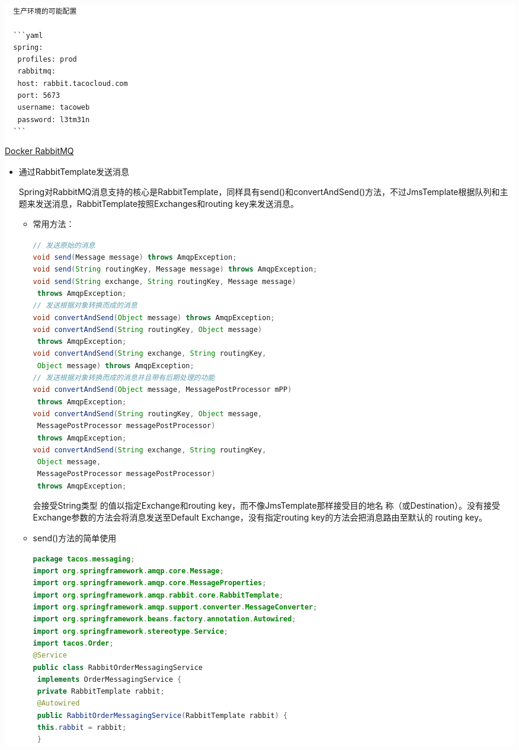       生产环境的可能配置

      ```yaml
      spring:
       profiles: prod
       rabbitmq:
       host: rabbit.tacocloud.com
       port: 5673
       username: tacoweb
       password: l3tm31n
      ```

  [Docker RabbitMQ](https://www.notion.so/Docker-RabbitMQ-47b291024efd4804b135d0b72e934645)

- 通过RabbitTemplate发送消息

  Spring对RabbitMQ消息支持的核心是RabbitTemplate，同样具有send()和convertAndSend()方法，不过JmsTemplate根据队列和主题来发送消息，RabbitTemplate按照Exchanges和routing key来发送消息。

    - 常用方法：

      ```java
      // 发送原始的消息
      void send(Message message) throws AmqpException;
      void send(String routingKey, Message message) throws AmqpException;
      void send(String exchange, String routingKey, Message message)
       throws AmqpException;
      // 发送根据对象转换⽽成的消息
      void convertAndSend(Object message) throws AmqpException;
      void convertAndSend(String routingKey, Object message)
       throws AmqpException;
      void convertAndSend(String exchange, String routingKey,
       Object message) throws AmqpException;
      // 发送根据对象转换⽽成的消息并且带有后期处理的功能
      void convertAndSend(Object message, MessagePostProcessor mPP)
       throws AmqpException;
      void convertAndSend(String routingKey, Object message,
       MessagePostProcessor messagePostProcessor)
       throws AmqpException;
      void convertAndSend(String exchange, String routingKey,
       Object message,
       MessagePostProcessor messagePostProcessor)
       throws AmqpException;
      ```

      会接受String类型 的值以指定Exchange和routing key，⽽不像JmsTemplate那样接受⽬的地名 称（或Destination）。没有接受Exchange参数的⽅法会将消息发送⾄Default
      Exchange，没有指定routing key的⽅法会把消息路由⾄默认的 routing key。

    - send()方法的简单使用

      ```java
      package tacos.messaging;
      import org.springframework.amqp.core.Message;
      import org.springframework.amqp.core.MessageProperties;
      import org.springframework.amqp.rabbit.core.RabbitTemplate;
      import org.springframework.amqp.support.converter.MessageConverter;
      import org.springframework.beans.factory.annotation.Autowired;
      import org.springframework.stereotype.Service;
      import tacos.Order;
      @Service
      public class RabbitOrderMessagingService
       implements OrderMessagingService {
       private RabbitTemplate rabbit;
       @Autowired
       public RabbitOrderMessagingService(RabbitTemplate rabbit) {
       this.rabbit = rabbit;
       }